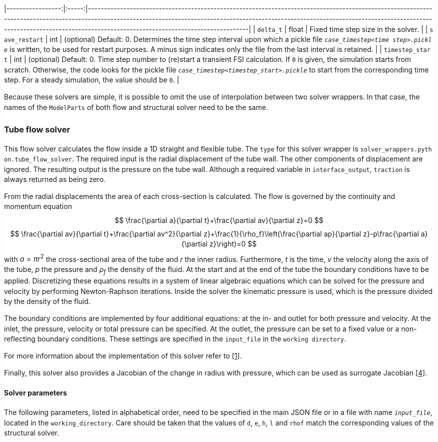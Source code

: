 |-----------------:|:-----:|----------------------------------------------------------------------------------------------------------------------------------------------------------------------------------------------------------------------------------------------------------------------------------------------------------------------------|
|        `delta_t` | float | Fixed time step size in the solver.                                                                                                                                                                                                                                                                                        |
|   `save_restart` |  int  | (optional) Default: 0. Determines the time step interval upon which a pickle file *`case_timestep<time step>.pickle`* is written, to be used for restart purposes. A minus sign indicates only the file from the last interval is retained.                                                                                |
| `timestep_start` |  int  | (optional) Default: 0. Time step number to (re)start a transient FSI calculation. If `0` is given, the simulation starts from scratch. Otherwise, the code looks for the pickle file *`case_timestep<timestep_start>.pickle`* to start from the corresponding time step. For a steady simulation, the value should be `0`. |

Because these solvers are simple, it is possible to omit the use of interpolation between two solver wrappers.
In that case, the names of the `ModelParts` of both flow and structural solver need to be the same.

### Tube flow solver
This flow solver calculates the flow inside a 1D straight and flexible tube.
The `type` for this solver wrapper is `solver_wrappers.python.tube_flow_solver`.
The required input is the radial displacement of the tube wall.
The other components of displacement are ignored.
The resulting output is the pressure on the tube wall.
Although a required variable in `interface_output`, `traction` is always returned as being zero.

From the radial displacements the area of each cross-section is calculated.
The flow is governed by the continuity and momentum equation
$$
\frac{\partial a}{\partial t}+\frac{\partial av}{\partial z}=0
$$
$$
\frac{\partial av}{\partial t}+\frac{\partial av^2}{\partial z}+\frac{1}{\rho_f}\left(\frac{\partial ap}{\partial z}-p\frac{\partial a}{\partial z}\right)=0
$$
with $a=\pi r^2$ the cross-sectional area of the tube and $r$ the inner radius.
Furthermore, $t$ is the time, $v$ the velocity along the axis of the tube, $p$ the pressure and $\rho_f$ the density of the fluid.
At the start and at the end of the tube the boundary conditions have to be applied.
Discretizing these equations results in a system of linear algebraic equations which can be solved for the pressure and velocity
by performing Newton-Raphson iterations.
Inside the solver the kinematic pressure is used, which is the pressure divided by the density of the fluid.

The boundary conditions are implemented by four additional equations: at the in- and outlet for both pressure and velocity.
At the inlet, the pressure, velocity or total pressure can be specified.
At the outlet, the pressure can be set to a fixed value or a non-reflecting boundary conditions.
These settings are specified in the `input_file` in the `working directory`.

For more information about the implementation of this solver refer to [[1](#1)].

Finally, this solver also provides a Jacobian of the change in radius with pressure, which can be used as surrogate Jacobian [[4](#4)].

#### Solver parameters

The following parameters, listed in alphabetical order, need to be specified in the main JSON file or in a file with name *`input_file`*, located in the `working_directory`.
Care should be taken that the values of `d`, `e`, `h`, `l` and `rhof` match the corresponding values of the structural solver.
